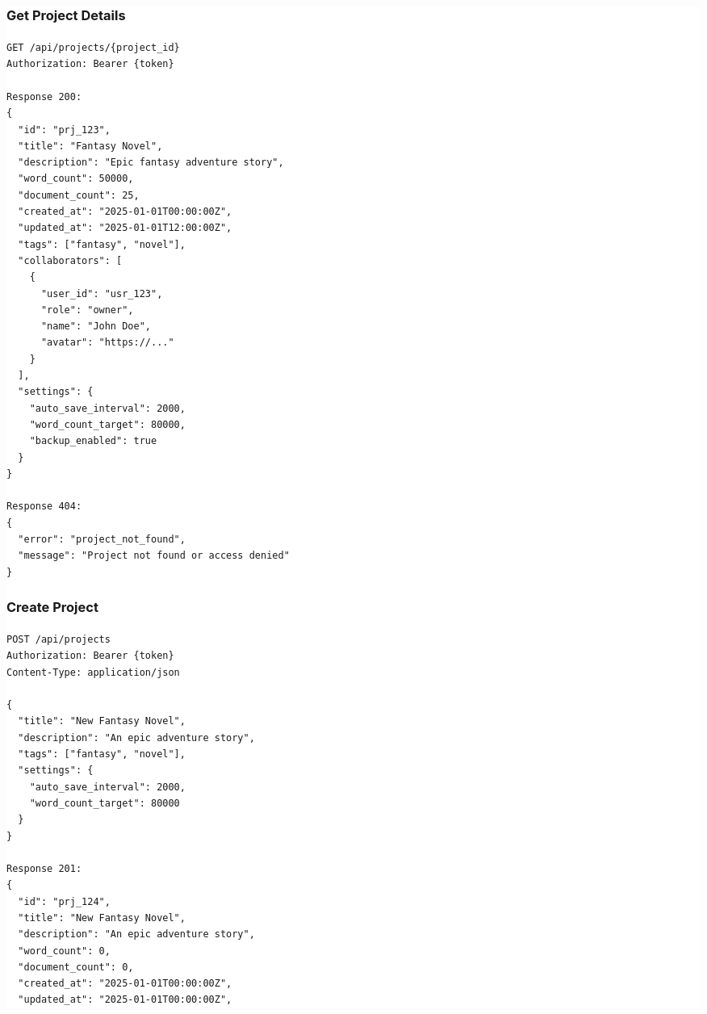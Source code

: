 ### Get Project Details

```http
GET /api/projects/{project_id}
Authorization: Bearer {token}

Response 200:
{
  "id": "prj_123",
  "title": "Fantasy Novel",
  "description": "Epic fantasy adventure story",
  "word_count": 50000,
  "document_count": 25,
  "created_at": "2025-01-01T00:00:00Z",
  "updated_at": "2025-01-01T12:00:00Z",
  "tags": ["fantasy", "novel"],
  "collaborators": [
    {
      "user_id": "usr_123",
      "role": "owner",
      "name": "John Doe",
      "avatar": "https://..."
    }
  ],
  "settings": {
    "auto_save_interval": 2000,
    "word_count_target": 80000,
    "backup_enabled": true
  }
}

Response 404:
{
  "error": "project_not_found",
  "message": "Project not found or access denied"
}
```

### Create Project

```http
POST /api/projects
Authorization: Bearer {token}
Content-Type: application/json

{
  "title": "New Fantasy Novel",
  "description": "An epic adventure story",
  "tags": ["fantasy", "novel"],
  "settings": {
    "auto_save_interval": 2000,
    "word_count_target": 80000
  }
}

Response 201:
{
  "id": "prj_124",
  "title": "New Fantasy Novel",
  "description": "An epic adventure story",
  "word_count": 0,
  "document_count": 0,
  "created_at": "2025-01-01T00:00:00Z",
  "updated_at": "2025-01-01T00:00:00Z",
```